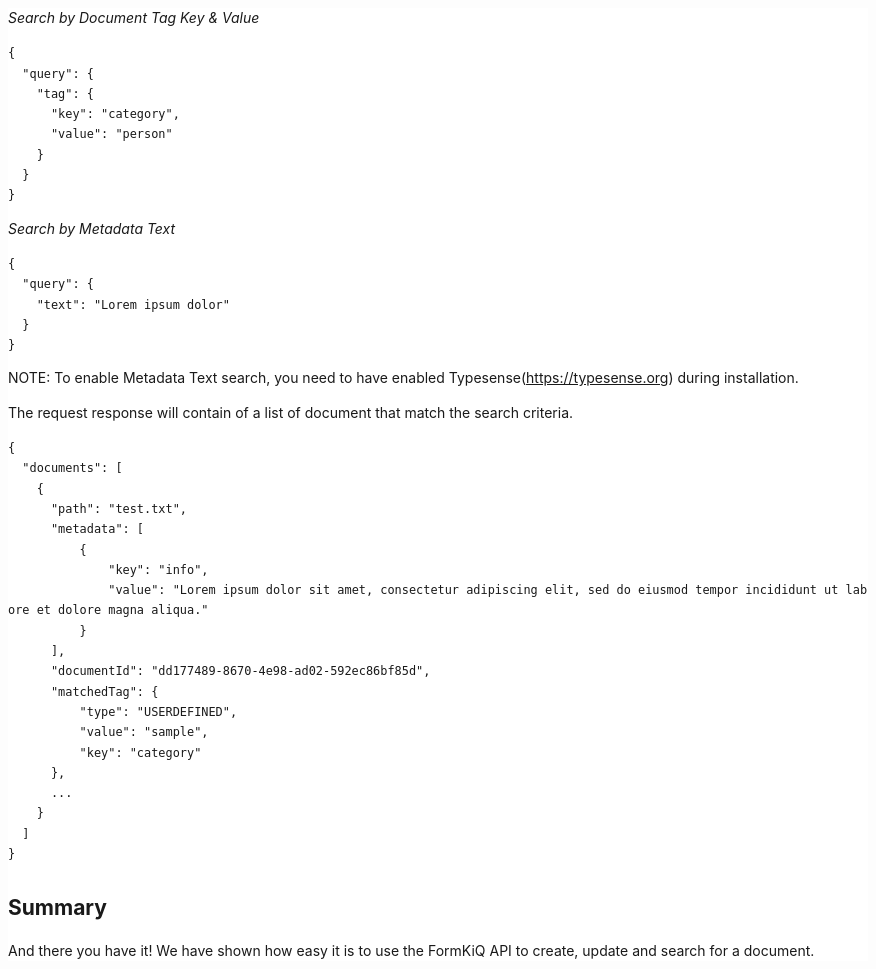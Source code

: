 *Search by Document Tag Key & Value*

```
{
  "query": {
    "tag": {
      "key": "category",
      "value": "person"
    }
  }
}
```

*Search by Metadata Text*

```
{
  "query": {
    "text": "Lorem ipsum dolor"
  }
}
```

NOTE: To enable Metadata Text search, you need to have enabled Typesense(https://typesense.org) during installation.

The request response will contain of a list of document that match the search criteria.

```
{
  "documents": [
    {
      "path": "test.txt",
      "metadata": [
          {
              "key": "info",
              "value": "Lorem ipsum dolor sit amet, consectetur adipiscing elit, sed do eiusmod tempor incididunt ut labore et dolore magna aliqua."
          }
      ],
      "documentId": "dd177489-8670-4e98-ad02-592ec86bf85d",
      "matchedTag": {
          "type": "USERDEFINED",
          "value": "sample",
          "key": "category"
      },
      ...
    }
  ]
}
```

## Summary

And there you have it! We have shown how easy it is to use the FormKiQ API to create, update and search for a document.
